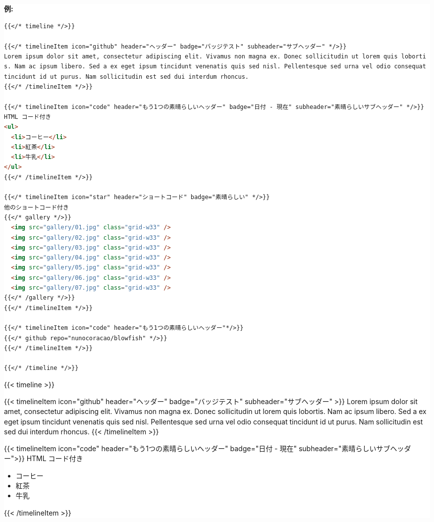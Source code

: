 

**例:**

```md
{{</* timeline */>}}

{{</* timelineItem icon="github" header="ヘッダー" badge="バッジテスト" subheader="サブヘッダー" */>}}
Lorem ipsum dolor sit amet, consectetur adipiscing elit. Vivamus non magna ex. Donec sollicitudin ut lorem quis lobortis. Nam ac ipsum libero. Sed a ex eget ipsum tincidunt venenatis quis sed nisl. Pellentesque sed urna vel odio consequat tincidunt id ut purus. Nam sollicitudin est sed dui interdum rhoncus. 
{{</* /timelineItem */>}}

{{</* timelineItem icon="code" header="もう1つの素晴らしいヘッダー" badge="日付 - 現在" subheader="素晴らしいサブヘッダー" */>}}
HTML コード付き
<ul>
  <li>コーヒー</li>
  <li>紅茶</li>
  <li>牛乳</li>
</ul>
{{</* /timelineItem */>}}

{{</* timelineItem icon="star" header="ショートコード" badge="素晴らしい" */>}}
他のショートコード付き
{{</* gallery */>}}
  <img src="gallery/01.jpg" class="grid-w33" />
  <img src="gallery/02.jpg" class="grid-w33" />
  <img src="gallery/03.jpg" class="grid-w33" />
  <img src="gallery/04.jpg" class="grid-w33" />
  <img src="gallery/05.jpg" class="grid-w33" />
  <img src="gallery/06.jpg" class="grid-w33" />
  <img src="gallery/07.jpg" class="grid-w33" />
{{</* /gallery */>}}
{{</* /timelineItem */>}}

{{</* timelineItem icon="code" header="もう1つの素晴らしいヘッダー"*/>}}
{{</* github repo="nunocoracao/blowfish" */>}}
{{</* /timelineItem */>}}

{{</* /timeline */>}}
```

{{< timeline >}}

{{< timelineItem icon="github" header="ヘッダー" badge="バッジテスト" subheader="サブヘッダー" >}}
Lorem ipsum dolor sit amet, consectetur adipiscing elit. Vivamus non magna ex. Donec sollicitudin ut lorem quis lobortis. Nam ac ipsum libero. Sed a ex eget ipsum tincidunt venenatis quis sed nisl. Pellentesque sed urna vel odio consequat tincidunt id ut purus. Nam sollicitudin est sed dui interdum rhoncus. 
{{< /timelineItem >}}

{{< timelineItem icon="code" header="もう1つの素晴らしいヘッダー" badge="日付 - 現在" subheader="素晴らしいサブヘッダー">}}
HTML コード付き
<ul>
  <li>コーヒー</li>
  <li>紅茶</li>
  <li>牛乳</li>
</ul>
{{< /timelineItem >}}

